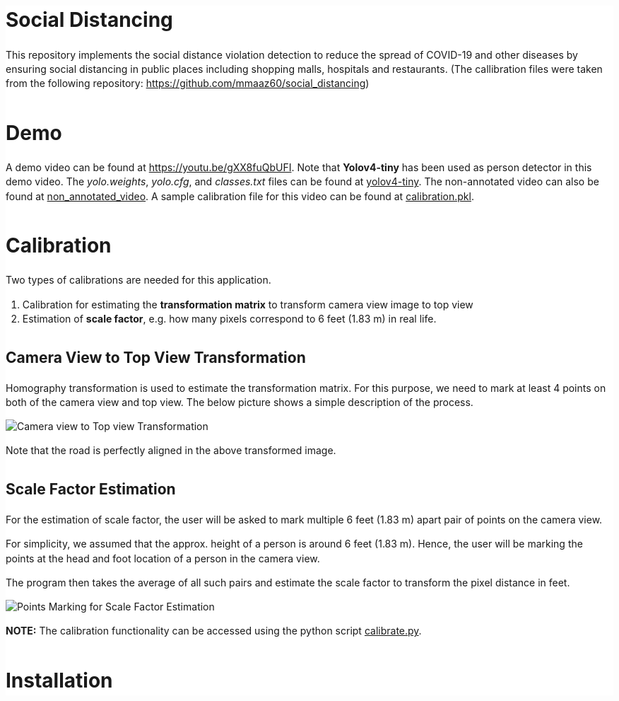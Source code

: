 # Social Distancing
This repository implements the social distance violation detection to reduce the spread of COVID-19 and other diseases by ensuring social distancing in public places including shopping malls, hospitals and restaurants. (The callibration files were taken from the following repository: https://github.com/mmaaz60/social_distancing)

# Demo
A demo video can be found at https://youtu.be/gXX8fuQbUFI. 
Note that **Yolov4-tiny** has been used as person detector in this demo video. 
The *yolo.weights*, *yolo.cfg*, and *classes.txt* files can be found at [yolov4-tiny](https://drive.google.com/drive/folders/17R-8klyLgYH2b7Fy7ZJ6Sd1k2lr3-zEv?usp=sharing). 
The non-annotated video can also be found at [non_annotated_video](https://drive.google.com/file/d/1EWGd1HvjlFfe0mFnYk0l3qjBnKu3gTcY/view?usp=sharing). 
A sample calibration file for this video can be found at [calibration.pkl](https://drive.google.com/file/d/1bRxsVk5CrfMuyebWEbhqnxDKvkKpd5TL/view?usp=sharing).

# Calibration
Two types of calibrations are needed for this application.
1. Calibration for estimating the **transformation matrix** to transform camera view image to top view
1. Estimation of **scale factor**, e.g. how many pixels correspond to 6 feet (1.83 m) in real life.

## Camera View to Top View Transformation
Homography transformation is used to estimate the transformation matrix.
For this purpose, we need to mark at least 4 points on both of the camera view and top view.
The below picture shows a simple description of the process.

![Camera view to Top view Transformation](media/image_transformation.png)

Note that the road is perfectly aligned in the above transformed image.

## Scale Factor Estimation
For the estimation of scale factor, the user will be asked to mark multiple 6 feet (1.83 m) apart pair of points on the camera view.

For simplicity, we assumed that the approx. height of a person is around 6 feet (1.83 m). 
Hence, the user will be marking the points at the head and foot location of a person in the camera view. 

The program then takes the average of all such pairs and estimate the scale factor to transform the pixel distance in feet.

![Points Marking for Scale Factor Estimation](media/scale_factor.png)

**NOTE:** The calibration functionality can be accessed using the python script [calibrate.py](calibrate.py).

# Installation
